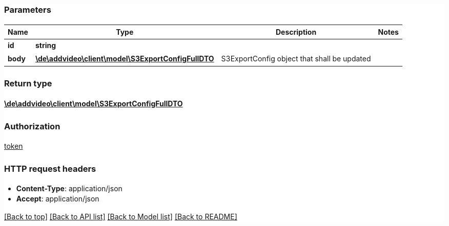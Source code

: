 ### Parameters

Name | Type | Description  | Notes
------------- | ------------- | ------------- | -------------
 **id** | **string**|  |
 **body** | [**\de\addvideo\client\model\S3ExportConfigFullDTO**](../Model/\de\addvideo\client\model\S3ExportConfigFullDTO.md)| S3ExportConfig object that shall be updated |

### Return type

[**\de\addvideo\client\model\S3ExportConfigFullDTO**](../Model/S3ExportConfigFullDTO.md)

### Authorization

[token](../../README.md#token)

### HTTP request headers

 - **Content-Type**: application/json
 - **Accept**: application/json

[[Back to top]](#) [[Back to API list]](../../README.md#documentation-for-api-endpoints) [[Back to Model list]](../../README.md#documentation-for-models) [[Back to README]](../../README.md)

